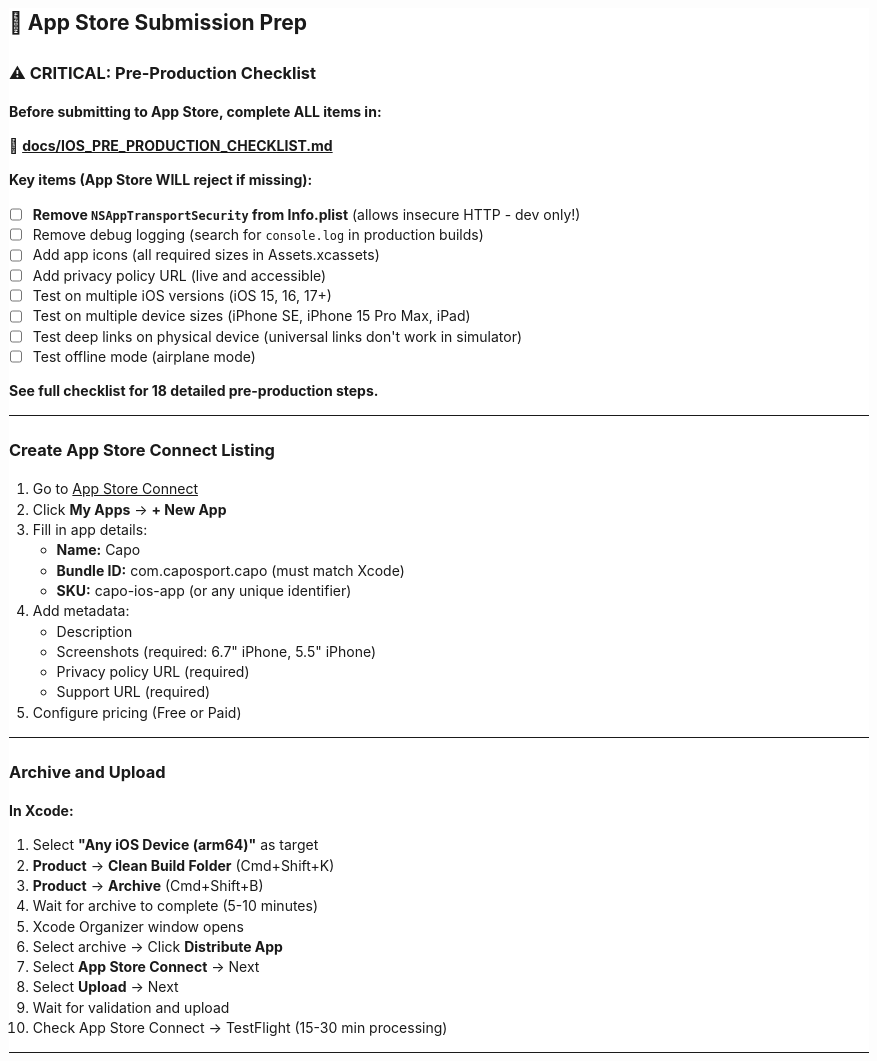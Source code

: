
## 📱 App Store Submission Prep

### ⚠️ CRITICAL: Pre-Production Checklist

**Before submitting to App Store, complete ALL items in:**

📄 **[docs/IOS_PRE_PRODUCTION_CHECKLIST.md](./IOS_PRE_PRODUCTION_CHECKLIST.md)**

**Key items (App Store WILL reject if missing):**

- [ ] **Remove `NSAppTransportSecurity` from Info.plist** (allows insecure HTTP - dev only!)
- [ ] Remove debug logging (search for `console.log` in production builds)
- [ ] Add app icons (all required sizes in Assets.xcassets)
- [ ] Add privacy policy URL (live and accessible)
- [ ] Test on multiple iOS versions (iOS 15, 16, 17+)
- [ ] Test on multiple device sizes (iPhone SE, iPhone 15 Pro Max, iPad)
- [ ] Test deep links on physical device (universal links don't work in simulator)
- [ ] Test offline mode (airplane mode)

**See full checklist for 18 detailed pre-production steps.**

---

### Create App Store Connect Listing

1. Go to [App Store Connect](https://appstoreconnect.apple.com)
2. Click **My Apps** → **+ New App**
3. Fill in app details:
   - **Name:** Capo
   - **Bundle ID:** com.caposport.capo (must match Xcode)
   - **SKU:** capo-ios-app (or any unique identifier)
4. Add metadata:
   - Description
   - Screenshots (required: 6.7" iPhone, 5.5" iPhone)
   - Privacy policy URL (required)
   - Support URL (required)
5. Configure pricing (Free or Paid)

---

### Archive and Upload

**In Xcode:**

1. Select **"Any iOS Device (arm64)"** as target
2. **Product** → **Clean Build Folder** (Cmd+Shift+K)
3. **Product** → **Archive** (Cmd+Shift+B)
4. Wait for archive to complete (5-10 minutes)
5. Xcode Organizer window opens
6. Select archive → Click **Distribute App**
7. Select **App Store Connect** → Next
8. Select **Upload** → Next
9. Wait for validation and upload
10. Check App Store Connect → TestFlight (15-30 min processing)

---